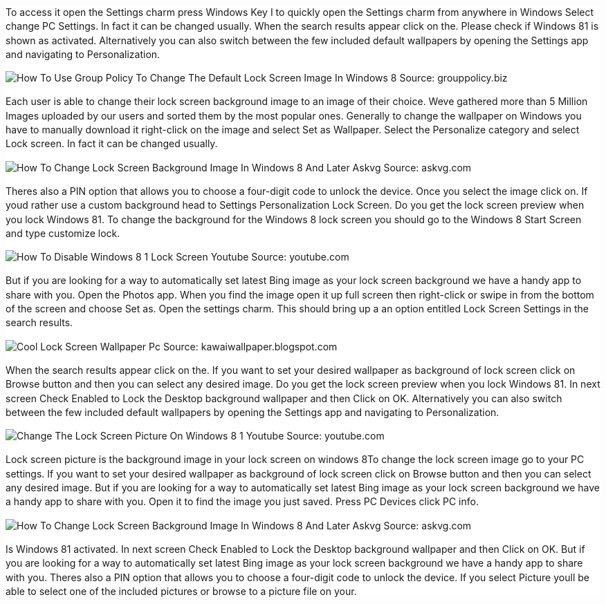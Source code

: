 To access it open the Settings charm press Windows Key I to quickly open the Settings charm from anywhere in Windows Select change PC Settings. In fact it can be changed usually. When the search results appear click on the. Please check if Windows 81 is shown as activated. Alternatively you can also switch between the few included default wallpapers by opening the Settings app and navigating to Personalization.

![How To Use Group Policy To Change The Default Lock Screen Image In Windows 8](https://www.grouppolicy.biz/wp-content/uploads/2012/11/image2.png "How To Use Group Policy To Change The Default Lock Screen Image In Windows 8")
Source: grouppolicy.biz

Each user is able to change their lock screen background image to an image of their choice. Weve gathered more than 5 Million Images uploaded by our users and sorted them by the most popular ones. Generally to change the wallpaper on Windows you have to manually download it right-click on the image and select Set as Wallpaper. Select the Personalize category and select Lock screen. In fact it can be changed usually.

![How To Change Lock Screen Background Image In Windows 8 And Later Askvg](https://media.askvg.com/articles/images4/Restore_Default_Background_Lock_Screen_Windows_8.png "How To Change Lock Screen Background Image In Windows 8 And Later Askvg")
Source: askvg.com

Theres also a PIN option that allows you to choose a four-digit code to unlock the device. Once you select the image click on. If youd rather use a custom background head to Settings Personalization Lock Screen. Do you get the lock screen preview when you lock Windows 81. To change the background for the Windows 8 lock screen you should go to the Windows 8 Start Screen and type customize lock.

![How To Disable Windows 8 1 Lock Screen Youtube](https://i.ytimg.com/vi/sOalf7j4GMA/maxresdefault.jpg "How To Disable Windows 8 1 Lock Screen Youtube")
Source: youtube.com

But if you are looking for a way to automatically set latest Bing image as your lock screen background we have a handy app to share with you. Open the Photos app. When you find the image open it up full screen then right-click or swipe in from the bottom of the screen and choose Set as. Open the settings charm. This should bring up a an option entitled Lock Screen Settings in the search results.

![Cool Lock Screen Wallpaper Pc](https://cdn.wallpapersafari.com/86/58/hBYvPF.png "Cool Lock Screen Wallpaper Pc")
Source: kawaiwallpaper.blogspot.com

When the search results appear click on the. If you want to set your desired wallpaper as background of lock screen click on Browse button and then you can select any desired image. Do you get the lock screen preview when you lock Windows 81. In next screen Check Enabled to Lock the Desktop background wallpaper and then Click on OK. Alternatively you can also switch between the few included default wallpapers by opening the Settings app and navigating to Personalization.

![Change The Lock Screen Picture On Windows 8 1 Youtube](https://i.ytimg.com/vi/n44soW0TCVw/hqdefault.jpg "Change The Lock Screen Picture On Windows 8 1 Youtube")
Source: youtube.com

Lock screen picture is the background image in your lock screen on windows 8To change the lock screen image go to your PC settings. If you want to set your desired wallpaper as background of lock screen click on Browse button and then you can select any desired image. But if you are looking for a way to automatically set latest Bing image as your lock screen background we have a handy app to share with you. Open it to find the image you just saved. Press PC Devices click PC info.

![How To Change Lock Screen Background Image In Windows 8 And Later Askvg](https://media.askvg.com/articles/images4/Choose_Lock_Screen_Background_Windows_8.png "How To Change Lock Screen Background Image In Windows 8 And Later Askvg")
Source: askvg.com

Is Windows 81 activated. In next screen Check Enabled to Lock the Desktop background wallpaper and then Click on OK. But if you are looking for a way to automatically set latest Bing image as your lock screen background we have a handy app to share with you. Theres also a PIN option that allows you to choose a four-digit code to unlock the device. If you select Picture youll be able to select one of the included pictures or browse to a picture file on your.
